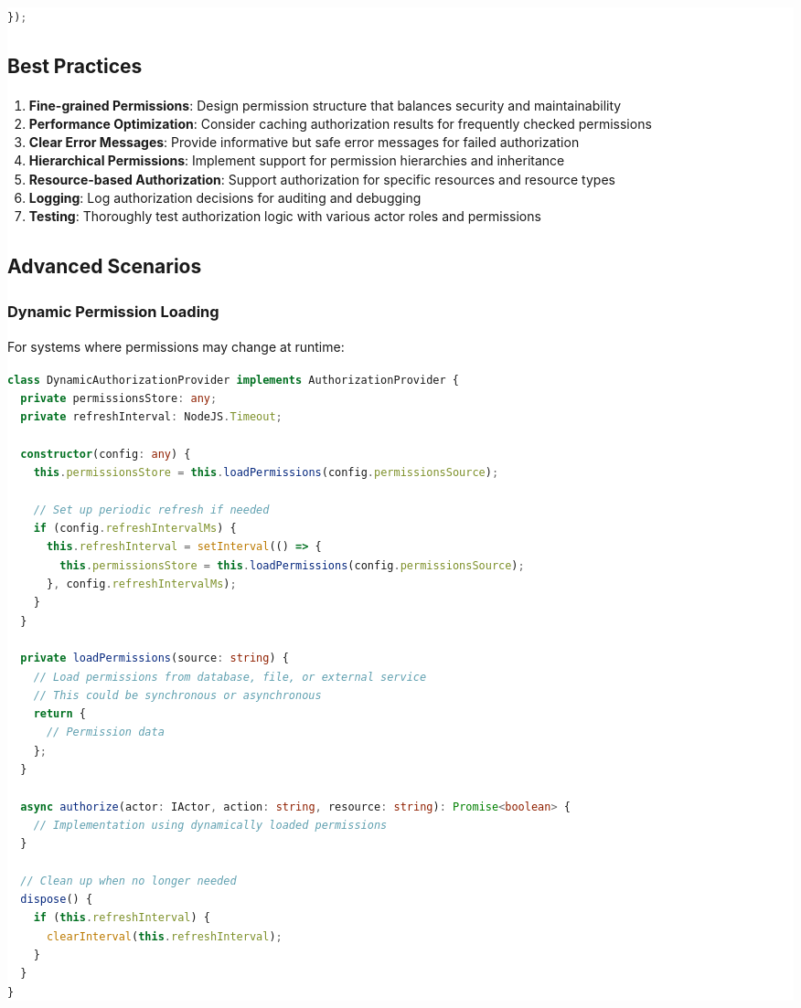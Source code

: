 ```typescript
});
```

## Best Practices

1. **Fine-grained Permissions**: Design permission structure that balances security and maintainability
2. **Performance Optimization**: Consider caching authorization results for frequently checked permissions
3. **Clear Error Messages**: Provide informative but safe error messages for failed authorization
4. **Hierarchical Permissions**: Implement support for permission hierarchies and inheritance
5. **Resource-based Authorization**: Support authorization for specific resources and resource types
6. **Logging**: Log authorization decisions for auditing and debugging
7. **Testing**: Thoroughly test authorization logic with various actor roles and permissions

## Advanced Scenarios

### Dynamic Permission Loading

For systems where permissions may change at runtime:

```typescript
class DynamicAuthorizationProvider implements AuthorizationProvider {
  private permissionsStore: any;
  private refreshInterval: NodeJS.Timeout;
  
  constructor(config: any) {
    this.permissionsStore = this.loadPermissions(config.permissionsSource);
    
    // Set up periodic refresh if needed
    if (config.refreshIntervalMs) {
      this.refreshInterval = setInterval(() => {
        this.permissionsStore = this.loadPermissions(config.permissionsSource);
      }, config.refreshIntervalMs);
    }
  }
  
  private loadPermissions(source: string) {
    // Load permissions from database, file, or external service
    // This could be synchronous or asynchronous
    return {
      // Permission data
    };
  }
  
  async authorize(actor: IActor, action: string, resource: string): Promise<boolean> {
    // Implementation using dynamically loaded permissions
  }
  
  // Clean up when no longer needed
  dispose() {
    if (this.refreshInterval) {
      clearInterval(this.refreshInterval);
    }
  }
}
```
